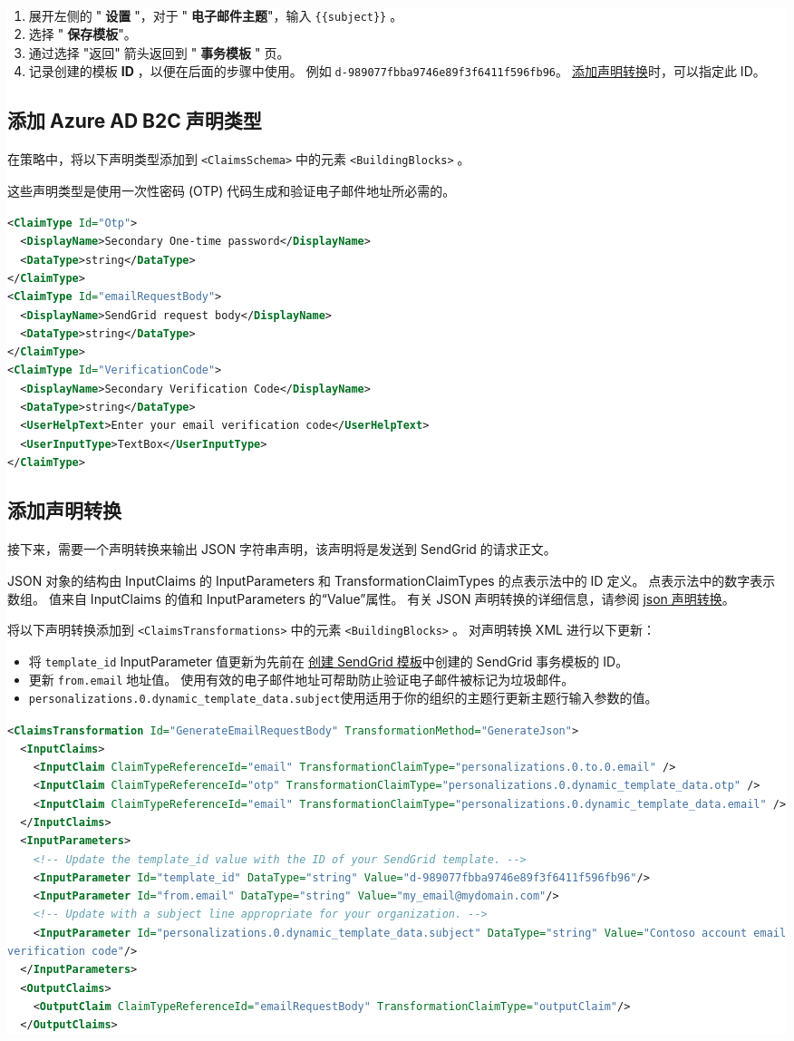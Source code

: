 1. 展开左侧的 " **设置** "，对于 " **电子邮件主题**"，输入 `{{subject}}` 。
1. 选择 " **保存模板**"。
1. 通过选择 "返回" 箭头返回到 " **事务模板** " 页。
1. 记录创建的模板 **ID** ，以便在后面的步骤中使用。 例如 `d-989077fbba9746e89f3f6411f596fb96`。 [添加声明转换](#add-the-claims-transformation)时，可以指定此 ID。

## <a name="add-azure-ad-b2c-claim-types"></a>添加 Azure AD B2C 声明类型

在策略中，将以下声明类型添加到 `<ClaimsSchema>` 中的元素 `<BuildingBlocks>` 。

这些声明类型是使用一次性密码 (OTP) 代码生成和验证电子邮件地址所必需的。

```xml
<ClaimType Id="Otp">
  <DisplayName>Secondary One-time password</DisplayName>
  <DataType>string</DataType>
</ClaimType>
<ClaimType Id="emailRequestBody">
  <DisplayName>SendGrid request body</DisplayName>
  <DataType>string</DataType>
</ClaimType>
<ClaimType Id="VerificationCode">
  <DisplayName>Secondary Verification Code</DisplayName>
  <DataType>string</DataType>
  <UserHelpText>Enter your email verification code</UserHelpText>
  <UserInputType>TextBox</UserInputType>
</ClaimType>
```

## <a name="add-the-claims-transformation"></a>添加声明转换

接下来，需要一个声明转换来输出 JSON 字符串声明，该声明将是发送到 SendGrid 的请求正文。

JSON 对象的结构由 InputClaims 的 InputParameters 和 TransformationClaimTypes 的点表示法中的 ID 定义。 点表示法中的数字表示数组。 值来自 InputClaims 的值和 InputParameters 的“Value”属性。 有关 JSON 声明转换的详细信息，请参阅 [json 声明转换](json-transformations.md)。

将以下声明转换添加到 `<ClaimsTransformations>` 中的元素 `<BuildingBlocks>` 。 对声明转换 XML 进行以下更新：

* 将 `template_id` InputParameter 值更新为先前在 [创建 SendGrid 模板](#create-sendgrid-template)中创建的 SendGrid 事务模板的 ID。
* 更新 `from.email` 地址值。 使用有效的电子邮件地址可帮助防止验证电子邮件被标记为垃圾邮件。
* `personalizations.0.dynamic_template_data.subject`使用适用于你的组织的主题行更新主题行输入参数的值。

```xml
<ClaimsTransformation Id="GenerateEmailRequestBody" TransformationMethod="GenerateJson">
  <InputClaims>
    <InputClaim ClaimTypeReferenceId="email" TransformationClaimType="personalizations.0.to.0.email" />
    <InputClaim ClaimTypeReferenceId="otp" TransformationClaimType="personalizations.0.dynamic_template_data.otp" />
    <InputClaim ClaimTypeReferenceId="email" TransformationClaimType="personalizations.0.dynamic_template_data.email" />
  </InputClaims>
  <InputParameters>
    <!-- Update the template_id value with the ID of your SendGrid template. -->
    <InputParameter Id="template_id" DataType="string" Value="d-989077fbba9746e89f3f6411f596fb96"/>
    <InputParameter Id="from.email" DataType="string" Value="my_email@mydomain.com"/>
    <!-- Update with a subject line appropriate for your organization. -->
    <InputParameter Id="personalizations.0.dynamic_template_data.subject" DataType="string" Value="Contoso account email verification code"/>
  </InputParameters>
  <OutputClaims>
    <OutputClaim ClaimTypeReferenceId="emailRequestBody" TransformationClaimType="outputClaim"/>
  </OutputClaims>
```